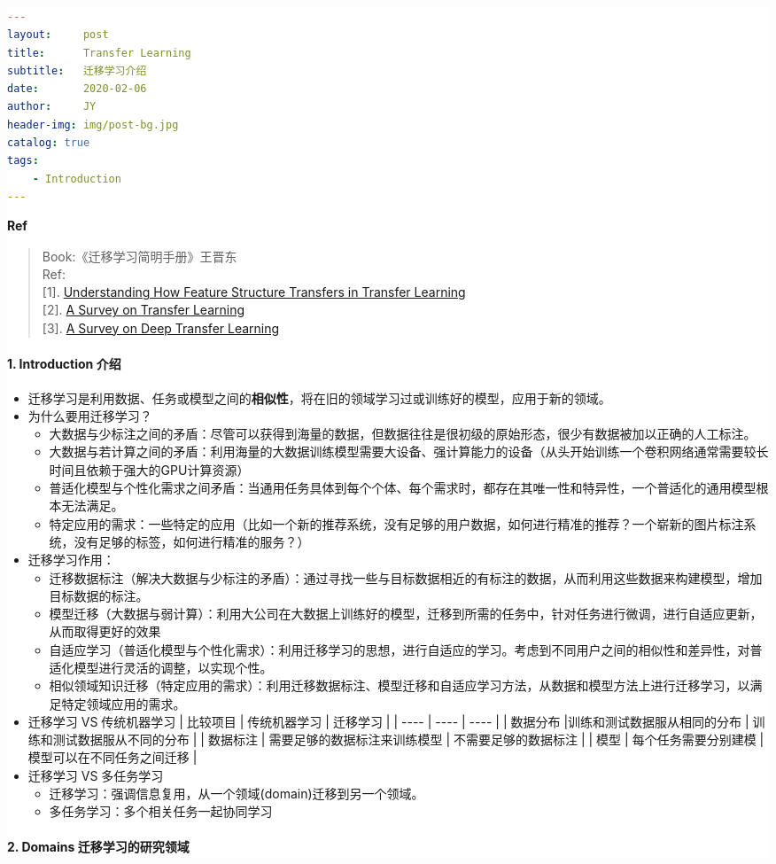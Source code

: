 ```yaml
---
layout:     post
title:      Transfer Learning 
subtitle:   迁移学习介绍
date:       2020-02-06
author:     JY
header-img: img/post-bg.jpg
catalog: true
tags:
    - Introduction
---
```


**Ref**

 > Book:《迁移学习简明手册》王晋东   
 > Ref:    
 [1]. [Understanding How Feature Structure Transfers in Transfer Learning](https://github.com/jyniki/Learn2019/blob/master/research/tutorials/Understanding%20How%20Feature%20Structure%20Transfers%20in%20Transfer%20Learning.pdf)   
 [2]. [A Survey on Transfer Learning](https://github.com/jyniki/Learn2019/blob/master/research/reference/A%20Survey%20on%20Transfer%20Learning.pdf)    
 [3]. [A Survey on Deep Transfer Learning](https://github.com/jyniki/Learn2019/blob/master/research/reference/A%20Survey%20on%20Deep%20Transfer%20Learning.pdf)


 #### 1. Introduction 介绍
 - 迁移学习是利用数据、任务或模型之间的**相似性**，将在旧的领域学习过或训练好的模型，应用于新的领域。
 - 为什么要用迁移学习？
   - 大数据与少标注之间的矛盾：尽管可以获得到海量的数据，但数据往往是很初级的原始形态，很少有数据被加以正确的人工标注。
   - 大数据与若计算之间的矛盾：利用海量的大数据训练模型需要大设备、强计算能力的设备（从头开始训练一个卷积网络通常需要较长时间且依赖于强大的GPU计算资源）
   - 普适化模型与个性化需求之间矛盾：当通用任务具体到每个个体、每个需求时，都存在其唯一性和特异性，一个普适化的通用模型根本无法满足。
   - 特定应用的需求：一些特定的应用（比如一个新的推荐系统，没有足够的用户数据，如何进行精准的推荐？一个崭新的图片标注系统，没有足够的标签，如何进行精准的服务？）
 - 迁移学习作用：
   - 迁移数据标注（解决大数据与少标注的矛盾）：通过寻找一些与目标数据相近的有标注的数据，从而利用这些数据来构建模型，增加目标数据的标注。
   - 模型迁移（大数据与弱计算）：利用大公司在大数据上训练好的模型，迁移到所需的任务中，针对任务进行微调，进行自适应更新，从而取得更好的效果
   - 自适应学习（普适化模型与个性化需求）：利用迁移学习的思想，进行自适应的学习。考虑到不同用户之间的相似性和差异性，对普适化模型进行灵活的调整，以实现个性。
   - 相似领域知识迁移（特定应用的需求）：利用迁移数据标注、模型迁移和自适应学习方法，从数据和模型方法上进行迁移学习，以满足特定领域应用的需求。
- 迁移学习 VS 传统机器学习
    |  比较项目    | 传统机器学习     | 迁移学习     |
    | ---- | ---- | ---- |
    | 数据分布     |训练和测试数据服从相同的分布      |   训练和测试数据服从不同的分布   |
    | 数据标注     | 需要足够的数据标注来训练模型     |  不需要足够的数据标注    |
    | 模型        | 每个任务需要分别建模     | 模型可以在不同任务之间迁移     |
- 迁移学习 VS 多任务学习
  - 迁移学习：强调信息复用，从一个领域(domain)迁移到另一个领域。
  - 多任务学习：多个相关任务一起协同学习



#### 2. Domains 迁移学习的研究领域

